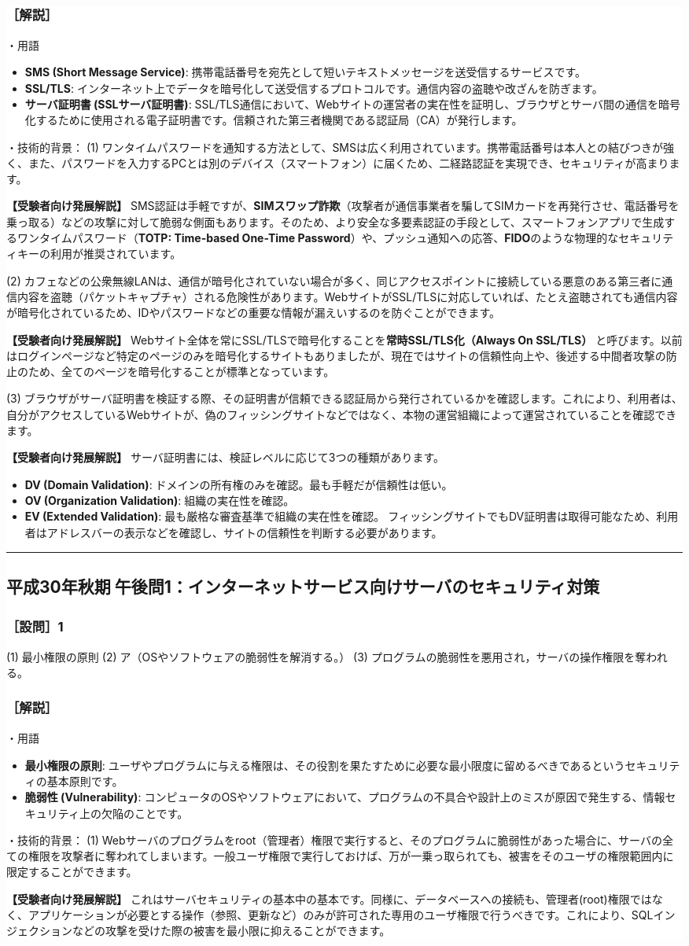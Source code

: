 ### ［解説］
・用語
*   **SMS (Short Message Service)**: 携帯電話番号を宛先として短いテキストメッセージを送受信するサービスです。
*   **SSL/TLS**: インターネット上でデータを暗号化して送受信するプロトコルです。通信内容の盗聴や改ざんを防ぎます。
*   **サーバ証明書 (SSLサーバ証明書)**: SSL/TLS通信において、Webサイトの運営者の実在性を証明し、ブラウザとサーバ間の通信を暗号化するために使用される電子証明書です。信頼された第三者機関である認証局（CA）が発行します。

・技術的背景：
(1) ワンタイムパスワードを通知する方法として、SMSは広く利用されています。携帯電話番号は本人との結びつきが強く、また、パスワードを入力するPCとは別のデバイス（スマートフォン）に届くため、二経路認証を実現でき、セキュリティが高まります。

**【受験者向け発展解説】**
SMS認証は手軽ですが、**SIMスワップ詐欺**（攻撃者が通信事業者を騙してSIMカードを再発行させ、電話番号を乗っ取る）などの攻撃に対して脆弱な側面もあります。そのため、より安全な多要素認証の手段として、スマートフォンアプリで生成するワンタイムパスワード（**TOTP: Time-based One-Time Password**）や、プッシュ通知への応答、**FIDO**のような物理的なセキュリティキーの利用が推奨されています。

(2) カフェなどの公衆無線LANは、通信が暗号化されていない場合が多く、同じアクセスポイントに接続している悪意のある第三者に通信内容を盗聴（パケットキャプチャ）される危険性があります。WebサイトがSSL/TLSに対応していれば、たとえ盗聴されても通信内容が暗号化されているため、IDやパスワードなどの重要な情報が漏えいするのを防ぐことができます。

**【受験者向け発展解説】**
Webサイト全体を常にSSL/TLSで暗号化することを**常時SSL/TLS化（Always On SSL/TLS）** と呼びます。以前はログインページなど特定のページのみを暗号化するサイトもありましたが、現在ではサイトの信頼性向上や、後述する中間者攻撃の防止のため、全てのページを暗号化することが標準となっています。

(3) ブラウザがサーバ証明書を検証する際、その証明書が信頼できる認証局から発行されているかを確認します。これにより、利用者は、自分がアクセスしているWebサイトが、偽のフィッシングサイトなどではなく、本物の運営組織によって運営されていることを確認できます。

**【受験者向け発展解説】**
サーバ証明書には、検証レベルに応じて3つの種類があります。
*   **DV (Domain Validation)**: ドメインの所有権のみを確認。最も手軽だが信頼性は低い。
*   **OV (Organization Validation)**: 組織の実在性を確認。
*   **EV (Extended Validation)**: 最も厳格な審査基準で組織の実在性を確認。
フィッシングサイトでもDV証明書は取得可能なため、利用者はアドレスバーの表示などを確認し、サイトの信頼性を判断する必要があります。

***

## 平成30年秋期 午後問1：インターネットサービス向けサーバのセキュリティ対策

### ［設問］1
(1) 最小権限の原則
(2) ア（OSやソフトウェアの脆弱性を解消する。）
(3) プログラムの脆弱性を悪用され，サーバの操作権限を奪われる。

### ［解説］
・用語
*   **最小権限の原則**: ユーザやプログラムに与える権限は、その役割を果たすために必要な最小限度に留めるべきであるというセキュリティの基本原則です。
*   **脆弱性 (Vulnerability)**: コンピュータのOSやソフトウェアにおいて、プログラムの不具合や設計上のミスが原因で発生する、情報セキュリティ上の欠陥のことです。

・技術的背景：
(1) Webサーバのプログラムをroot（管理者）権限で実行すると、そのプログラムに脆弱性があった場合に、サーバの全ての権限を攻撃者に奪われてしまいます。一般ユーザ権限で実行しておけば、万が一乗っ取られても、被害をそのユーザの権限範囲内に限定することができます。

**【受験者向け発展解説】**
これはサーバセキュリティの基本中の基本です。同様に、データベースへの接続も、管理者(root)権限ではなく、アプリケーションが必要とする操作（参照、更新など）のみが許可された専用のユーザ権限で行うべきです。これにより、SQLインジェクションなどの攻撃を受けた際の被害を最小限に抑えることができます。
